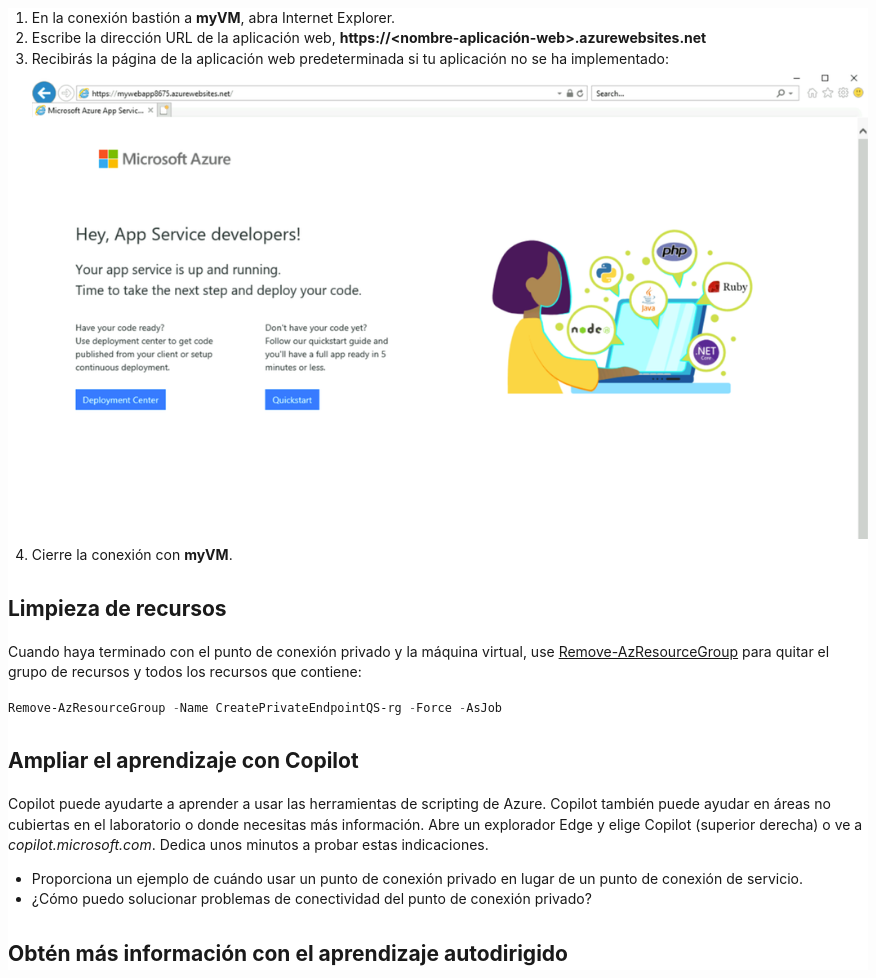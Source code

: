 1. En la conexión bastión a **myVM**, abra Internet Explorer.
1. Escribe la dirección URL de la aplicación web, **https://&lt;nombre-aplicación-web&gt;.azurewebsites.net**
1. Recibirás la página de la aplicación web predeterminada si tu aplicación no se ha implementado: ![captura de pantalla de la página en Azure que indica que un App Service está en funcionamiento](../media/web-app-default-page.png)
1. Cierre la conexión con **myVM**.

## Limpieza de recursos

Cuando haya terminado con el punto de conexión privado y la máquina virtual, use [Remove-AzResourceGroup](https://docs.microsoft.com/en-us/powershell/module/az.resources/remove-azresourcegroup) para quitar el grupo de recursos y todos los recursos que contiene:

```PowerShell
Remove-AzResourceGroup -Name CreatePrivateEndpointQS-rg -Force -AsJob
```

## Ampliar el aprendizaje con Copilot

Copilot puede ayudarte a aprender a usar las herramientas de scripting de Azure. Copilot también puede ayudar en áreas no cubiertas en el laboratorio o donde necesitas más información. Abre un explorador Edge y elige Copilot (superior derecha) o ve a *copilot.microsoft.com*. Dedica unos minutos a probar estas indicaciones.
+ Proporciona un ejemplo de cuándo usar un punto de conexión privado en lugar de un punto de conexión de servicio.
+ ¿Cómo puedo solucionar problemas de conectividad del punto de conexión privado?

## Obtén más información con el aprendizaje autodirigido

